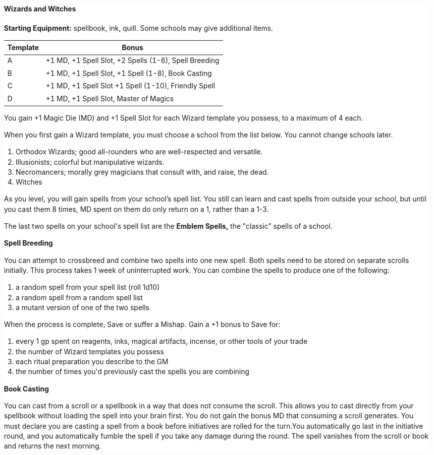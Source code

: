 #### Wizards and Witches

**Starting Equipment:** spellbook, ink, quill. Some schools may give additional
items.

Template |                       Bonus
---------|------------------------------------------------------
A    | +1 MD, +1 Spell Slot, +2 Spells (1-6), Spell Breeding
B    | +1 MD, +1 Spell Slot, +1 Spell (1-8), Book Casting
C    | +1 MD, +1 Spell Slot +1 Spell (1-10), Friendly Spell
D    | +1 MD, +1 Spell Slot, Master of Magics

You gain +1 Magic Die (MD) and +1 Spell Slot for each Wizard template you
possess, to a maximum of 4 each.

When you first gain a Wizard template, you must choose a school from the list
below. You cannot change schools later.

1. Orthodox Wizards; good all-rounders who are well-respected and versatile.
2. Illusionists; colorful but manipulative wizards.
3. Necromancers; morally grey magicians that consult with, and raise, the dead.
4. Witches

As you level, you will gain spells from your school’s spell list. You still can
learn and cast spells from outside your school, but until you cast them 8 times,
MD spent on them do only return on a 1, rather than a 1-3.

The last two spells on your school's spell list are the **Emblem Spells,** the
"classic" spells of a school.

**Spell Breeding**

You can attempt to crossbreed and combine two spells into one new spell. Both
spells need to be stored on separate scrolls initially. This process takes 1
week of uninterrupted work. You can combine the spells to produce one of the
following:

1. a random spell from your spell list (roll 1d10)
2. a random spell from a random spell list
3. a mutant version of one of the two spells

When the process is complete, Save or suffer a Mishap. Gain a +1 bonus to Save
for:

1. every 1 gp spent on reagents, inks, magical artifacts, incense, or other
   tools of your trade
2. the number of Wizard templates you possess
3. each ritual preparation you describe to the GM
4. the number of times you'd previously cast the spells you are combining

**Book Casting**

You can cast from a scroll or a spellbook in a way that does not consume the
scroll. This allows you to cast directly from your spellbook without loading the
spell into your brain first. You do not gain the bonus MD that consuming a
scroll generates. You must declare you are casting a spell from a book before
initiatives are rolled for the turn.You automatically go last in the initiative
round, and you automatically fumble the spell if you take any damage during the
round. The spell vanishes from the scroll or book and returns the next morning.
